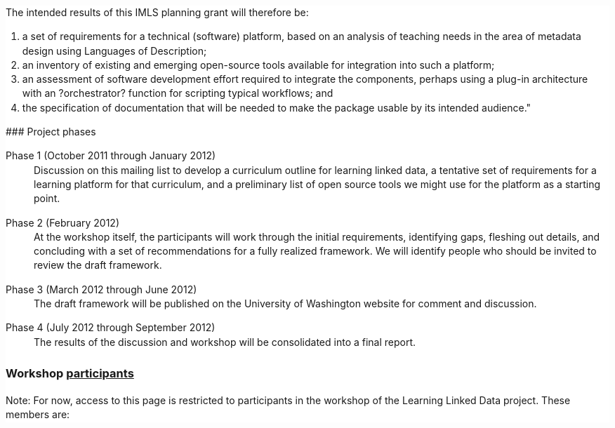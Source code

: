 The intended results of this IMLS planning grant will therefore be:

1. a set of requirements for a technical (software) platform, based on an
   analysis of teaching needs in the area of metadata design using Languages
   of Description;
2. an inventory of existing and emerging open-source tools available for
   integration into such a platform;
3. an assessment of software development effort required to integrate the
   components, perhaps using a plug-in architecture with an ?orchestrator?
   function for scripting typical workflows; and
4. the specification of documentation that will be needed to make the
   package usable by its intended audience."
</pre>
### Project phases 
<dl>
<dt>Phase 1 (October 2011 through January 2012)
</dt>
<dd>Discussion on this mailing list to develop a curriculum outline for learning linked data, a tentative set of requirements for a learning platform for that curriculum, and a preliminary list of open source tools we might use for the platform as a starting point.
</dd>
</dl>
<dl>
<dt>Phase 2 (February 2012)
</dt>
<dd>At the workshop itself, the participants will work through the initial requirements, identifying gaps, fleshing out details, and concluding with a set of recommendations for a fully realized framework. We will identify people who should be invited to review the draft framework.
</dd>
</dl>
<dl>
<dt>Phase 3 (March 2012 through June 2012)
</dt>
<dd>The draft framework will be published on the University of Washington website for comment and discussion.
</dd>
</dl>
<dl>
<dt>Phase 4 (July 2012 through September 2012)
</dt>
<dd>The results of the discussion and workshop will be consolidated into a final report.
</dd>
</dl>

### Workshop [participants](/archive/mediawiki_wiki/Learning_Linked_Data/Participants "Learning Linked Data/Participants") 

Note: For now, access to this page is restricted to participants in the workshop of the Learning Linked Data project. These members are:
